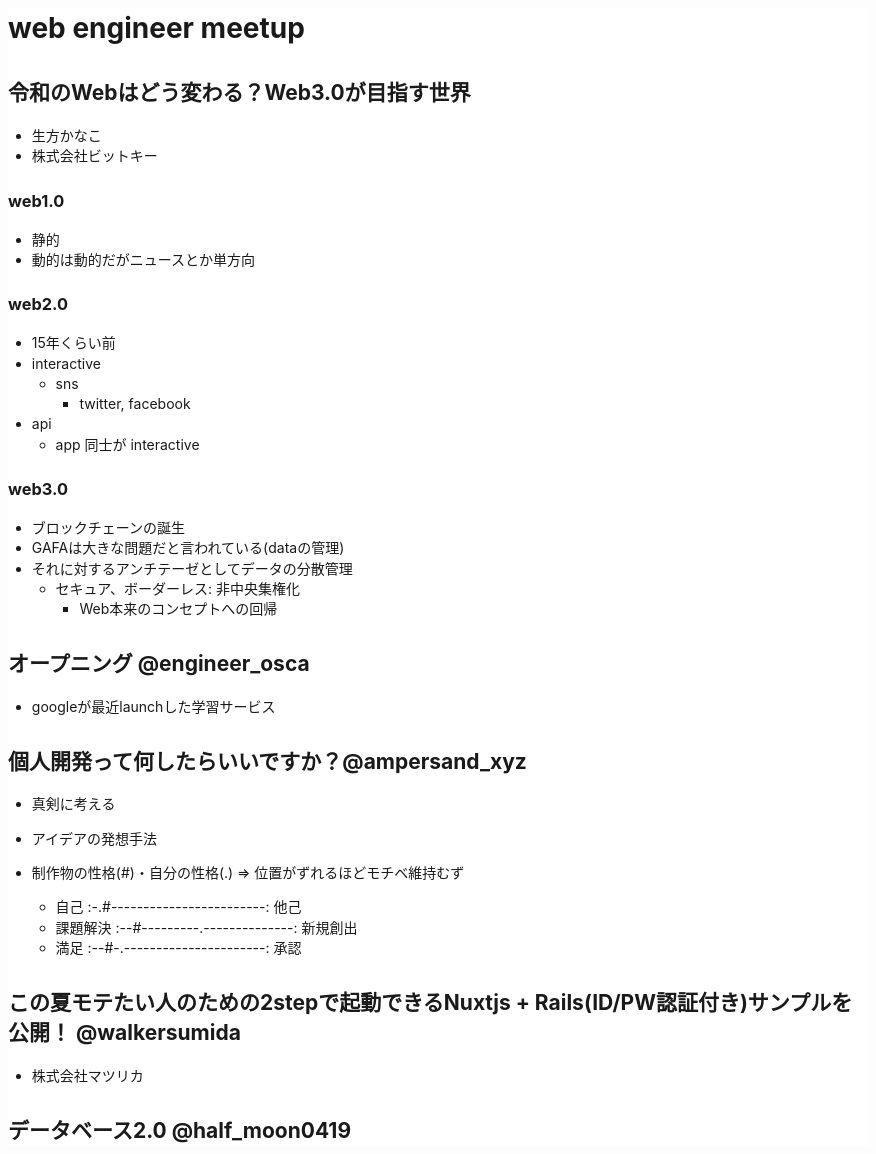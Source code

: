 # web engineer meetup

## 令和のWebはどう変わる？Web3.0が目指す世界

* 生方かなこ
* 株式会社ビットキー

### web1.0

* 静的
* 動的は動的だがニュースとか単方向

### web2.0

* 15年くらい前
* interactive
  * sns
    * twitter, facebook
* api
  * app 同士が interactive

### web3.0

* ブロックチェーンの誕生
* GAFAは大きな問題だと言われている(dataの管理)
* それに対するアンチテーゼとしてデータの分散管理
  * セキュア、ボーダーレス: 非中央集権化
    * Web本来のコンセプトへの回帰

## オープニング @engineer_osca

* googleが最近launchした学習サービス

## 個人開発って何したらいいですか？@ampersand_xyz

* 真剣に考える
* アイデアの発想手法

* 制作物の性格(#)・自分の性格(.) => 位置がずれるほどモチベ維持むず
  * 自己     :-.#------------------------: 他己
  * 課題解決 :--#---------.--------------: 新規創出
  * 満足     :--#-.----------------------: 承認


## この夏モテたい人のための2stepで起動できるNuxtjs + Rails(ID/PW認証付き)サンプルを公開！ @walkersumida

* 株式会社マツリカ

## データベース2.0 @half_moon0419
